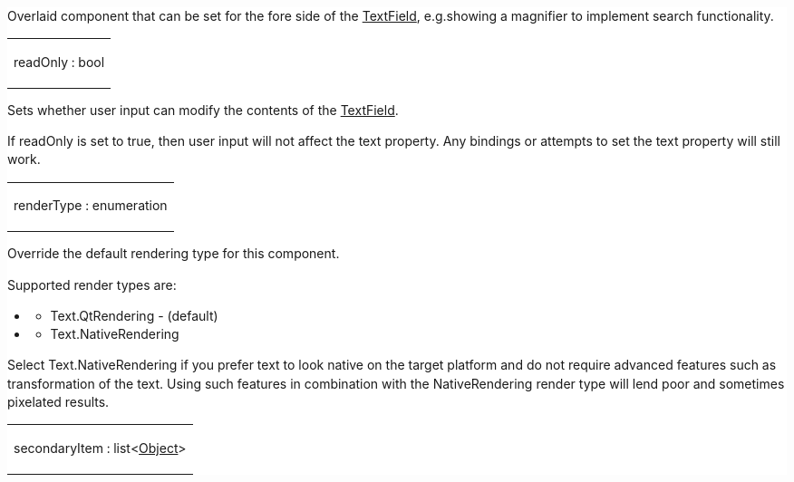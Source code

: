 Overlaid component that can be set for the fore side of the [TextField](index.html), e.g.showing a magnifier to implement search functionality.

<table>
<colgroup>
<col width="100%" />
</colgroup>
<tbody>
<tr class="odd">
<td><p><span id="readOnly-prop"></span><span class="name">readOnly</span> : <span class="type">bool</span></p></td>
</tr>
</tbody>
</table>

Sets whether user input can modify the contents of the [TextField](index.html).

If readOnly is set to true, then user input will not affect the text property. Any bindings or attempts to set the text property will still work.

<table>
<colgroup>
<col width="100%" />
</colgroup>
<tbody>
<tr class="odd">
<td><p><span id="renderType-prop"></span><span class="name">renderType</span> : <span class="type">enumeration</span></p></td>
</tr>
</tbody>
</table>

Override the default rendering type for this component.

Supported render types are:

-   - Text.QtRendering - (default)
-   - Text.NativeRendering

Select Text.NativeRendering if you prefer text to look native on the target platform and do not require advanced features such as transformation of the text. Using such features in combination with the NativeRendering render type will lend poor and sometimes pixelated results.

<table>
<colgroup>
<col width="100%" />
</colgroup>
<tbody>
<tr class="odd">
<td><p><span id="secondaryItem-prop"></span><span class="name">secondaryItem</span> : <span class="type">list</span>&lt;<span class="type"><a href="https://developer.ubuntu.comapps/qml/sdk-15.04/Ubuntu.Components.Object/">Object</a></span>&gt;</p></td>
</tr>
</tbody>
</table>

